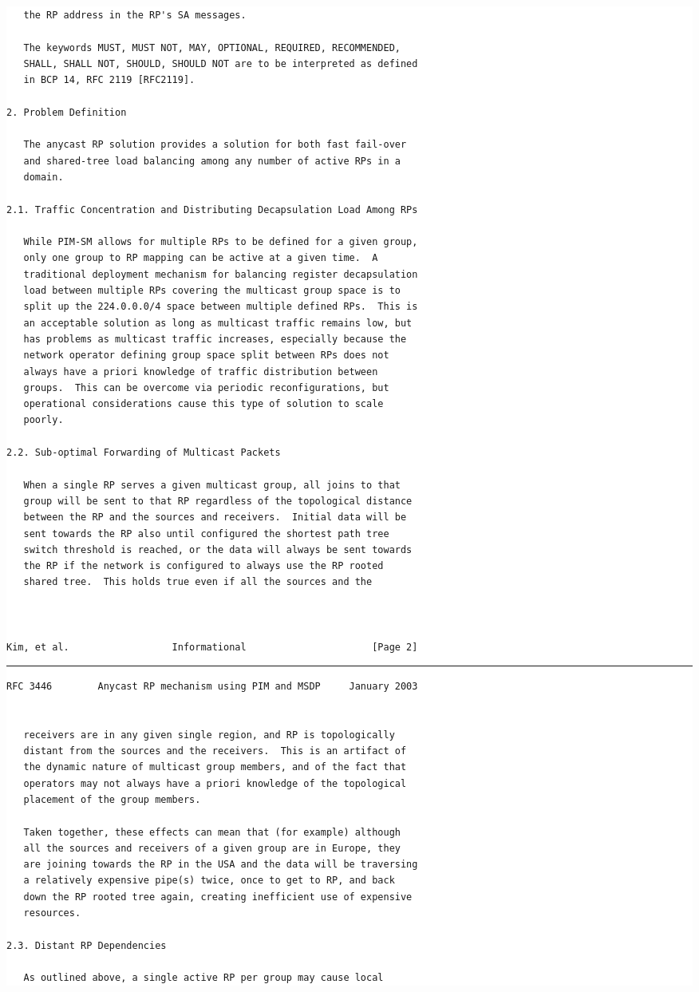 ``` newpage
   the RP address in the RP's SA messages.

   The keywords MUST, MUST NOT, MAY, OPTIONAL, REQUIRED, RECOMMENDED,
   SHALL, SHALL NOT, SHOULD, SHOULD NOT are to be interpreted as defined
   in BCP 14, RFC 2119 [RFC2119].

2. Problem Definition

   The anycast RP solution provides a solution for both fast fail-over
   and shared-tree load balancing among any number of active RPs in a
   domain.

2.1. Traffic Concentration and Distributing Decapsulation Load Among RPs

   While PIM-SM allows for multiple RPs to be defined for a given group,
   only one group to RP mapping can be active at a given time.  A
   traditional deployment mechanism for balancing register decapsulation
   load between multiple RPs covering the multicast group space is to
   split up the 224.0.0.0/4 space between multiple defined RPs.  This is
   an acceptable solution as long as multicast traffic remains low, but
   has problems as multicast traffic increases, especially because the
   network operator defining group space split between RPs does not
   always have a priori knowledge of traffic distribution between
   groups.  This can be overcome via periodic reconfigurations, but
   operational considerations cause this type of solution to scale
   poorly.

2.2. Sub-optimal Forwarding of Multicast Packets

   When a single RP serves a given multicast group, all joins to that
   group will be sent to that RP regardless of the topological distance
   between the RP and the sources and receivers.  Initial data will be
   sent towards the RP also until configured the shortest path tree
   switch threshold is reached, or the data will always be sent towards
   the RP if the network is configured to always use the RP rooted
   shared tree.  This holds true even if all the sources and the



Kim, et al.                  Informational                      [Page 2]
```

------------------------------------------------------------------------

``` newpage
RFC 3446        Anycast RP mechanism using PIM and MSDP     January 2003


   receivers are in any given single region, and RP is topologically
   distant from the sources and the receivers.  This is an artifact of
   the dynamic nature of multicast group members, and of the fact that
   operators may not always have a priori knowledge of the topological
   placement of the group members.

   Taken together, these effects can mean that (for example) although
   all the sources and receivers of a given group are in Europe, they
   are joining towards the RP in the USA and the data will be traversing
   a relatively expensive pipe(s) twice, once to get to RP, and back
   down the RP rooted tree again, creating inefficient use of expensive
   resources.

2.3. Distant RP Dependencies

   As outlined above, a single active RP per group may cause local
```